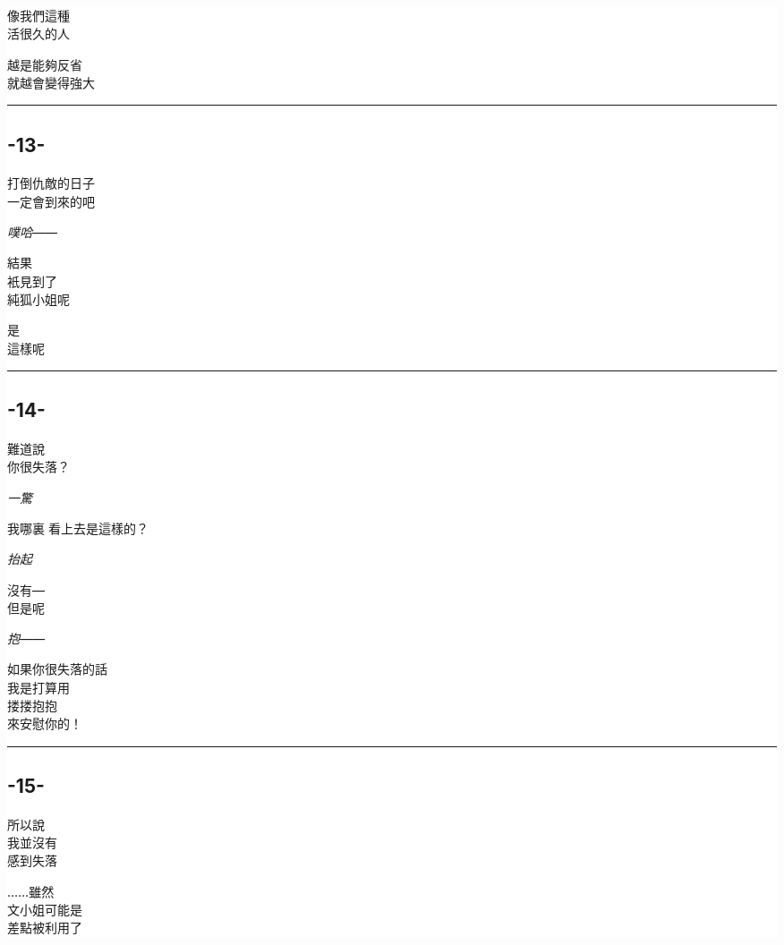 像我們這種  
活很久的人

越是能夠反省  
就越會變得強大

---

## -13-

打倒仇敵的日子  
一定會到來的吧

*噗哈——*

結果  
衹見到了  
純狐小姐呢

是  
這樣呢

---

## -14-

難道說  
你很失落？  

*一驚*

我哪裏
看上去是這樣的？

*抬起*

沒有—  
但是呢

*抱——*

如果你很失落的話  
我是打算用  
搂搂抱抱  
來安慰你的！

---

## -15-

所以說  
我並沒有  
感到失落

……雖然  
文小姐可能是  
差點被利用了
